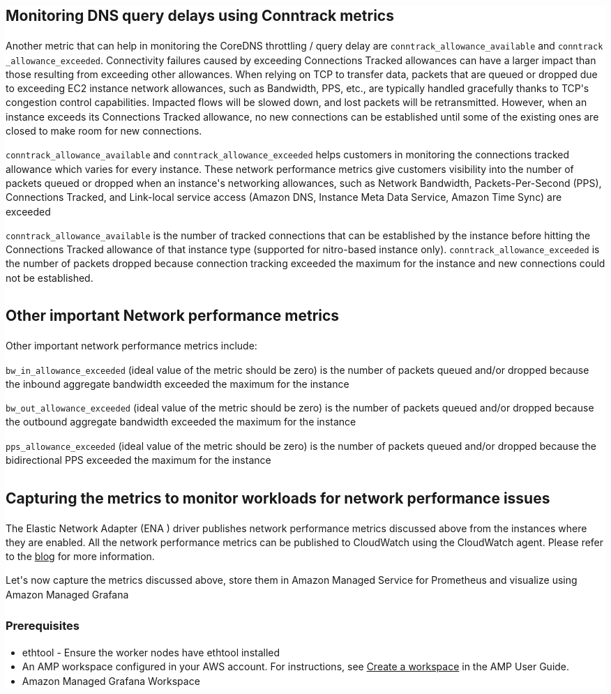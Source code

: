 ## Monitoring DNS query delays using Conntrack metrics

Another metric that can help in monitoring the CoreDNS throttling / query delay are `conntrack_allowance_available` and `conntrack_allowance_exceeded`.
Connectivity failures caused by exceeding Connections Tracked allowances can have a larger impact than those resulting from exceeding other allowances. When relying on TCP to transfer data, packets that are queued or dropped due to exceeding EC2 instance network allowances, such as Bandwidth, PPS, etc., are typically handled gracefully thanks to TCP's congestion control capabilities. Impacted flows will be slowed down, and lost packets will be retransmitted. However, when an instance exceeds its Connections Tracked allowance, no new connections can be established until some of the existing ones are closed to make room for new connections. 

`conntrack_allowance_available` and `conntrack_allowance_exceeded` helps customers in monitoring the connections tracked allowance which varies for every instance. These network performance metrics give customers visibility into the number of packets queued or dropped when an instance's networking allowances, such as Network Bandwidth, Packets-Per-Second (PPS), Connections Tracked, and Link-local service access (Amazon DNS, Instance Meta Data Service, Amazon Time Sync) are exceeded

`conntrack_allowance_available` is the number of tracked connections that can be established by the instance before hitting the Connections Tracked allowance of that instance type (supported for nitro-based instance only). 
`conntrack_allowance_exceeded` is the number of packets dropped because connection tracking exceeded the maximum for the instance and new connections could not be established. 

## Other important Network performance metrics

Other important network performance metrics include:

`bw_in_allowance_exceeded` (ideal value of the metric should be zero) is the number of packets queued and/or dropped because the inbound aggregate bandwidth exceeded the maximum for the instance

`bw_out_allowance_exceeded` (ideal value of the metric should be zero) is the number of packets queued and/or dropped because the outbound aggregate bandwidth exceeded the maximum for the instance

`pps_allowance_exceeded` (ideal value of the metric should be zero) is the number of packets queued and/or dropped because the bidirectional PPS exceeded the maximum for the instance

## Capturing the metrics to monitor workloads for network performance issues

 The Elastic Network Adapter (ENA ) driver publishes network performance metrics discussed above from the instances where they are enabled. All the network performance metrics can be published to CloudWatch using the CloudWatch agent. Please refer to the [blog](https://aws.amazon.com/blogs/networking-and-content-delivery/amazon-ec2-instance-level-network-performance-metrics-uncover-new-insights/) for more information.

Let's now capture the metrics discussed above, store them in Amazon Managed Service for Prometheus and visualize using Amazon Managed Grafana

### Prerequisites
* ethtool - Ensure the worker nodes have ethtool installed
* An AMP workspace configured in your AWS account. For instructions, see [Create a workspace](https://docs.aws.amazon.com/prometheus/latest/userguide/AMP-onboard-create-workspace.html) in the AMP User Guide.
* Amazon Managed Grafana Workspace
